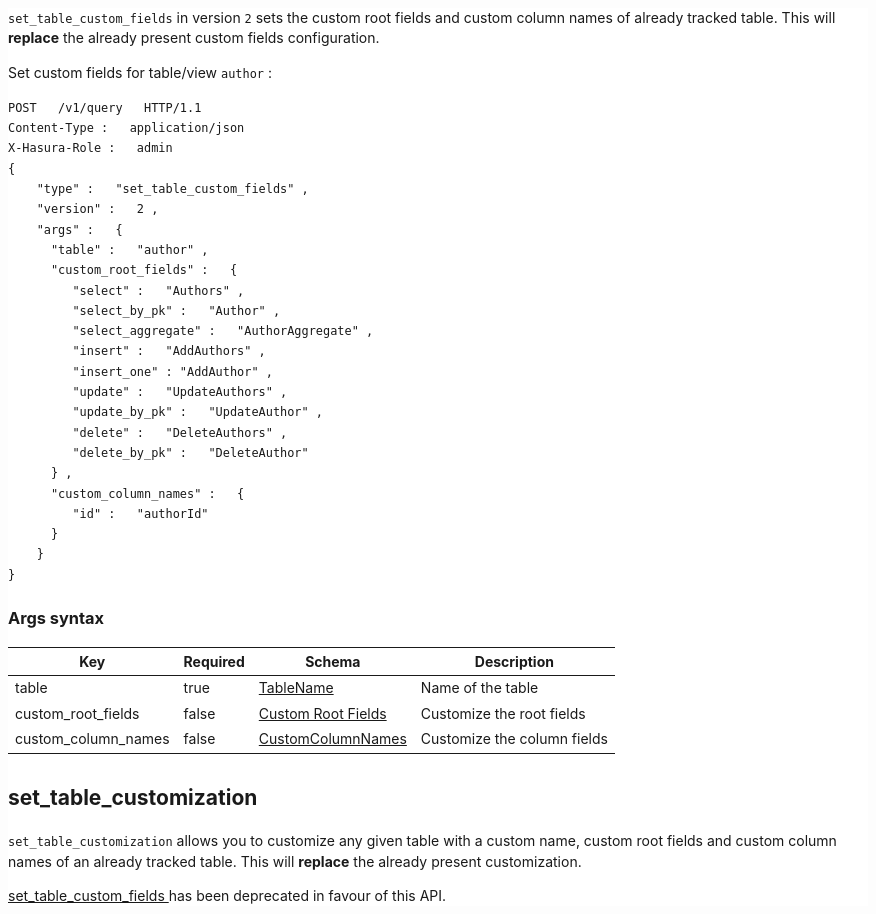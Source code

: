  `set_table_custom_fields` in version `2` sets the custom root fields and custom column names of already tracked table.
This will **replace** the already present custom fields configuration.

Set custom fields for table/view `author` :

```
POST   /v1/query   HTTP/1.1
Content-Type :   application/json
X-Hasura-Role :   admin
{
    "type" :   "set_table_custom_fields" ,
    "version" :   2 ,
    "args" :   {
      "table" :   "author" ,
      "custom_root_fields" :   {
         "select" :   "Authors" ,
         "select_by_pk" :   "Author" ,
         "select_aggregate" :   "AuthorAggregate" ,
         "insert" :   "AddAuthors" ,
         "insert_one" : "AddAuthor" ,
         "update" :   "UpdateAuthors" ,
         "update_by_pk" :   "UpdateAuthor" ,
         "delete" :   "DeleteAuthors" ,
         "delete_by_pk" :   "DeleteAuthor"
      } ,
      "custom_column_names" :   {
         "id" :   "authorId"
      }
    }
}
```

### Args syntax​

| Key | Required | Schema | Description |
|---|---|---|---|
| table | true | [ TableName ](https://hasura.io/docs/latest/api-reference/syntax-defs/#tablename) | Name of the table |
| custom_root_fields | false | [ Custom Root Fields ](https://hasura.io/docs/latest/api-reference/syntax-defs/#custom-root-fields) | Customize the root fields |
| custom_column_names | false | [ CustomColumnNames ](https://hasura.io/docs/latest/api-reference/syntax-defs/#customcolumnnames) | Customize the column fields |


## set_table_customization​

 `set_table_customization` allows you to customize any given table with a custom name, custom root fields and custom
column names of an already tracked table. This will **replace** the already present customization.

[ set_table_custom_fields ](https://hasura.io/docs/latest/api-reference/schema-metadata-api/table-view/#schema-metadata-track-table/#schema-metadata-set-table-custom-fields)has been deprecated in favour of this API.

